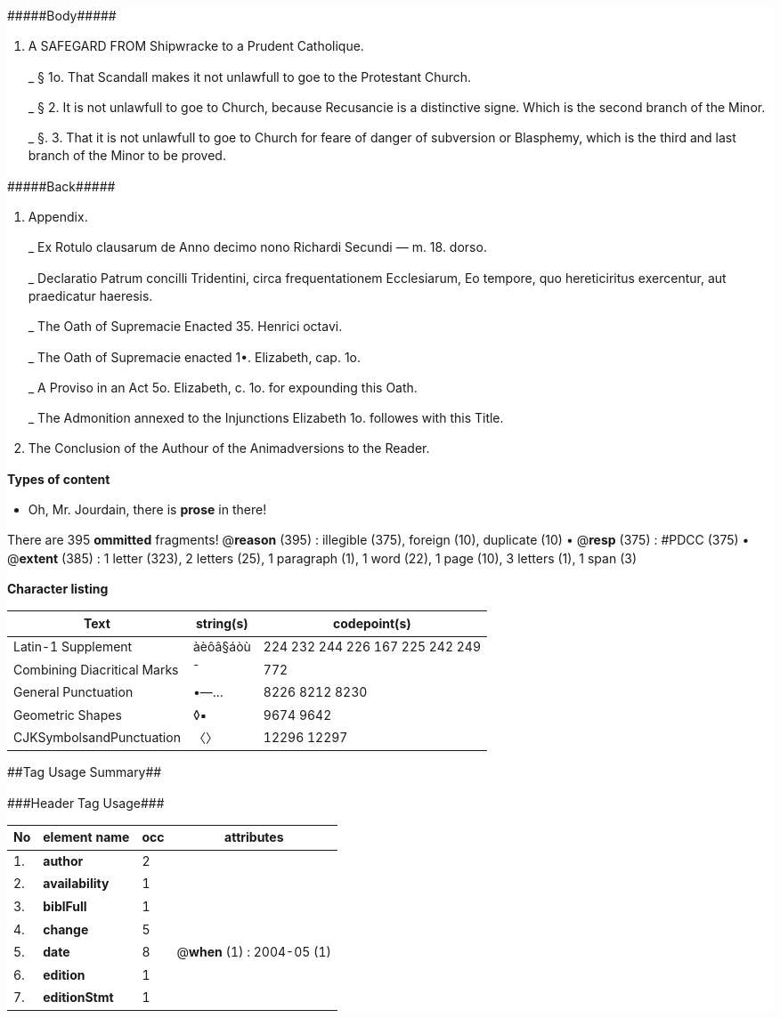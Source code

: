 #####Body#####

1. A SAFEGARD FROM Shipwracke to a Prudent Catholique.

    _ § 1o. That Scandall makes it not unlawfull to goe to the Protestant Church.

    _ § 2. It is not unlawfull to goe to Church, because Recusancie is a distinctive signe. Which is the second branch of the Minor.

    _ §. 3. That it is not unlawfull to goe to Church for feare of danger of subversion or Blasphemy, which is the third and last branch of the Minor to be proved.

#####Back#####

1. Appendix.

    _ Ex Rotulo clausarum de Anno decimo nono Richardi Secundi — m. 18. dorso.

    _ Declaratio Patrum concilli Tridentini, circa frequentationem Ecclesiarum, Eo tempore, quo hereticiritus exercentur, aut praedicatur haeresis.

    _ The Oath of Supremacie Enacted 35. Henrici octavi.

    _ The Oath of Supremacie enacted 1•. Elizabeth, cap. 1o.

    _ A Proviso in an Act 5o. Elizabeth, c. 1o. for expounding this Oath.

    _ The Admonition annexed to the Injunctions Elizabeth 1o. followes with this Title.

1. The Conclusion of the Authour of the Animadversions to the Reader.

**Types of content**

  * Oh, Mr. Jourdain, there is **prose** in there!

There are 395 **ommitted** fragments! 
 @__reason__ (395) : illegible (375), foreign (10), duplicate (10)  •  @__resp__ (375) : #PDCC (375)  •  @__extent__ (385) : 1 letter (323), 2 letters (25), 1 paragraph (1), 1 word (22), 1 page (10), 3 letters (1), 1 span (3)

**Character listing**


|Text|string(s)|codepoint(s)|
|---|---|---|
|Latin-1 Supplement|àèôâ§áòù|224 232 244 226 167 225 242 249|
|Combining             Diacritical Marks|̄|772|
|General Punctuation|•—…|8226 8212 8230|
|Geometric Shapes|◊▪|9674 9642|
|CJKSymbolsandPunctuation|〈〉|12296 12297|

##Tag Usage Summary##

###Header Tag Usage###

|No|element name|occ|attributes|
|---|---|---|---|
|1.|__author__|2||
|2.|__availability__|1||
|3.|__biblFull__|1||
|4.|__change__|5||
|5.|__date__|8| @__when__ (1) : 2004-05 (1)|
|6.|__edition__|1||
|7.|__editionStmt__|1||